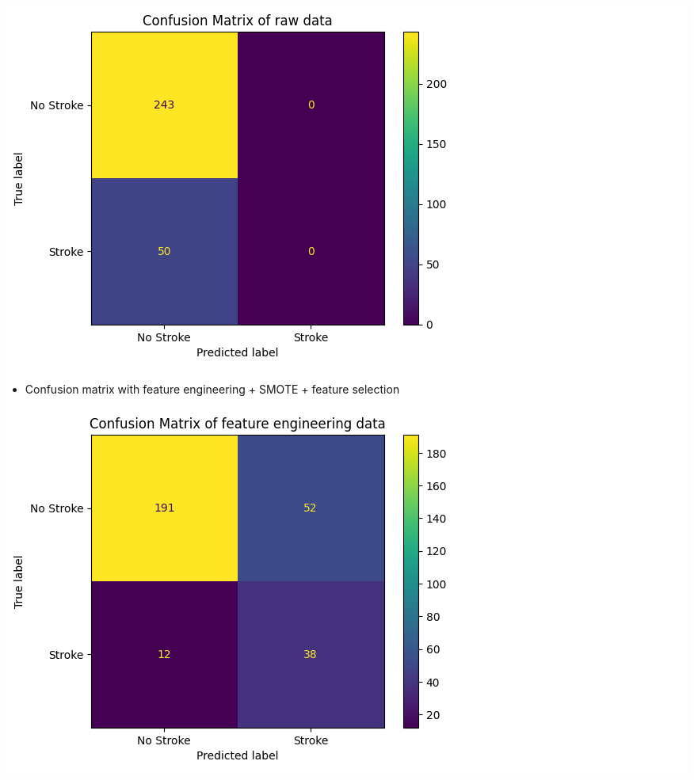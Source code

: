 ![confusion_matrix](../images/cm_raw.png)

- Confusion matrix with feature engineering + SMOTE + feature selection

![confusion_matrix](../images/cm_feature_engineering.png)

